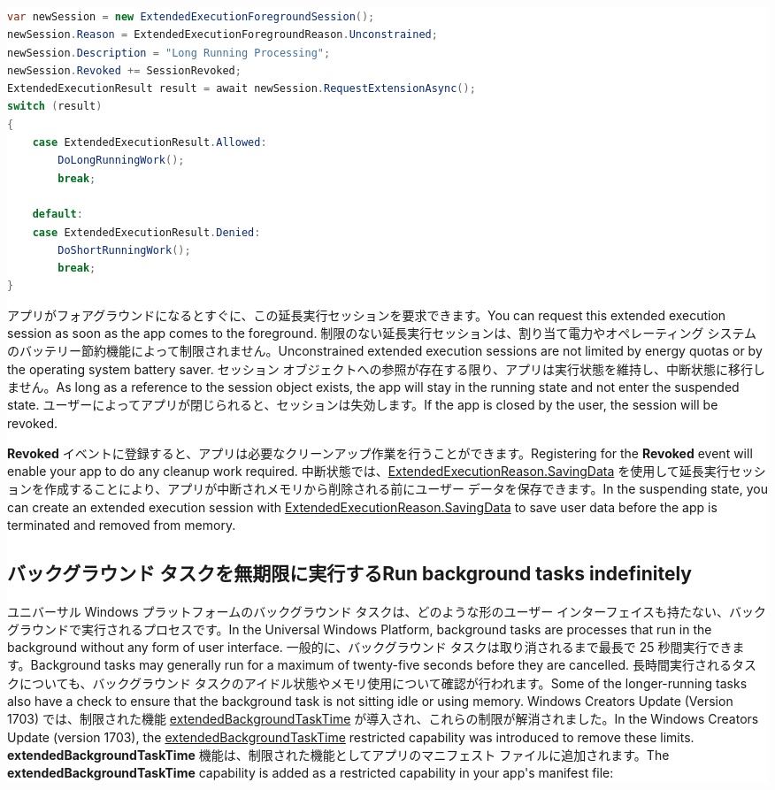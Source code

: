 ```cs
var newSession = new ExtendedExecutionForegroundSession();  
newSession.Reason = ExtendedExecutionForegroundReason.Unconstrained;  
newSession.Description = "Long Running Processing";  
newSession.Revoked += SessionRevoked;  
ExtendedExecutionResult result = await newSession.RequestExtensionAsync();  
switch (result)  
{  
    case ExtendedExecutionResult.Allowed:  
        DoLongRunningWork();  
        break;  

    default:  
    case ExtendedExecutionResult.Denied:  
        DoShortRunningWork();  
        break;  
}
```

<span data-ttu-id="d69f3-122">アプリがフォアグラウンドになるとすぐに、この延長実行セッションを要求できます。</span><span class="sxs-lookup"><span data-stu-id="d69f3-122">You can request this extended execution session as soon as the app comes to the foreground.</span></span> <span data-ttu-id="d69f3-123">制限のない延長実行セッションは、割り当て電力やオペレーティング システムのバッテリー節約機能によって制限されません。</span><span class="sxs-lookup"><span data-stu-id="d69f3-123">Unconstrained extended execution sessions are not limited by energy quotas or by the operating system battery saver.</span></span> <span data-ttu-id="d69f3-124">セッション オブジェクトへの参照が存在する限り、アプリは実行状態を維持し、中断状態に移行しません。</span><span class="sxs-lookup"><span data-stu-id="d69f3-124">As long as a reference to the session object exists, the app will stay in the running state and not enter the suspended state.</span></span> <span data-ttu-id="d69f3-125">ユーザーによってアプリが閉じられると、セッションは失効します。</span><span class="sxs-lookup"><span data-stu-id="d69f3-125">If the app is closed by the user, the session will be revoked.</span></span>

<span data-ttu-id="d69f3-126">**Revoked** イベントに登録すると、アプリは必要なクリーンアップ作業を行うことができます。</span><span class="sxs-lookup"><span data-stu-id="d69f3-126">Registering for the **Revoked** event will enable your app to do any cleanup work required.</span></span> <span data-ttu-id="d69f3-127">中断状態では、[ExtendedExecutionReason.SavingData](https://docs.microsoft.com/uwp/api/windows.applicationmodel.extendedexecution.extendedexecutionreason) を使用して延長実行セッションを作成することにより、アプリが中断されメモリから削除される前にユーザー データを保存できます。</span><span class="sxs-lookup"><span data-stu-id="d69f3-127">In the suspending state, you can create an extended execution session with   [ExtendedExecutionReason.SavingData](https://docs.microsoft.com/uwp/api/windows.applicationmodel.extendedexecution.extendedexecutionreason) to save user data before the app is terminated and removed from memory.</span></span>

## <a name="run-background-tasks-indefinitely"></a><span data-ttu-id="d69f3-128">バックグラウンド タスクを無期限に実行する</span><span class="sxs-lookup"><span data-stu-id="d69f3-128">Run background tasks indefinitely</span></span>

<span data-ttu-id="d69f3-129">ユニバーサル Windows プラットフォームのバックグラウンド タスクは、どのような形のユーザー インターフェイスも持たない、バックグラウンドで実行されるプロセスです。</span><span class="sxs-lookup"><span data-stu-id="d69f3-129">In the Universal Windows Platform, background tasks are processes that run in the background without any form of user interface.</span></span> <span data-ttu-id="d69f3-130">一般的に、バックグラウンド タスクは取り消されるまで最長で 25 秒間実行できます。</span><span class="sxs-lookup"><span data-stu-id="d69f3-130">Background tasks may generally run for a maximum of twenty-five seconds before they are cancelled.</span></span> <span data-ttu-id="d69f3-131">長時間実行されるタスクについても、バックグラウンド タスクのアイドル状態やメモリ使用について確認が行われます。</span><span class="sxs-lookup"><span data-stu-id="d69f3-131">Some of the longer-running tasks also have a check to ensure that the background task is not sitting idle or using memory.</span></span> <span data-ttu-id="d69f3-132">Windows Creators Update (Version 1703) では、制限された機能 [extendedBackgroundTaskTime](https://docs.microsoft.com/windows/uwp/packaging/app-capability-declarations) が導入され、これらの制限が解消されました。</span><span class="sxs-lookup"><span data-stu-id="d69f3-132">In the Windows Creators Update (version 1703), the [extendedBackgroundTaskTime](https://docs.microsoft.com/windows/uwp/packaging/app-capability-declarations) restricted capability was introduced to remove these limits.</span></span> <span data-ttu-id="d69f3-133">**extendedBackgroundTaskTime** 機能は、制限された機能としてアプリのマニフェスト ファイルに追加されます。</span><span class="sxs-lookup"><span data-stu-id="d69f3-133">The **extendedBackgroundTaskTime** capability is added as a restricted capability in your app's manifest file:</span></span>
